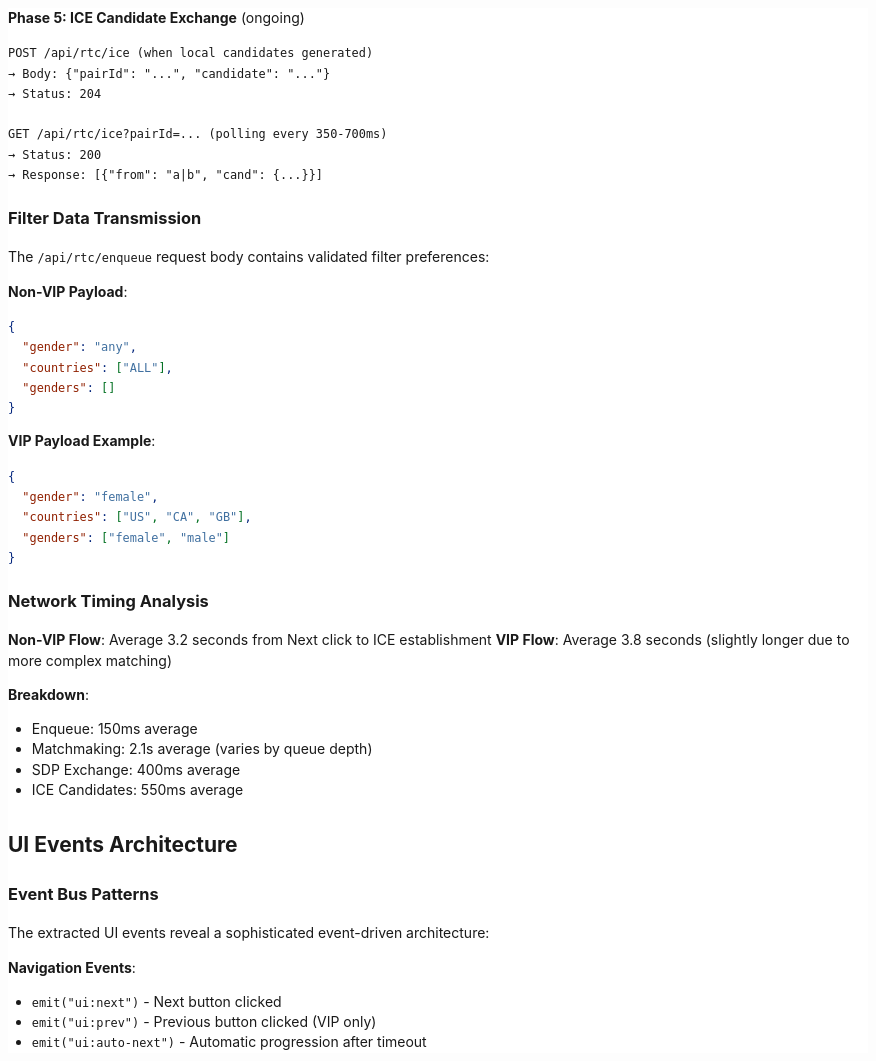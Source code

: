 **Phase 5: ICE Candidate Exchange** (ongoing)
```
POST /api/rtc/ice (when local candidates generated)
→ Body: {"pairId": "...", "candidate": "..."}
→ Status: 204

GET /api/rtc/ice?pairId=... (polling every 350-700ms)
→ Status: 200
→ Response: [{"from": "a|b", "cand": {...}}]
```

### Filter Data Transmission

The `/api/rtc/enqueue` request body contains validated filter preferences:

**Non-VIP Payload**:
```json
{
  "gender": "any",
  "countries": ["ALL"],
  "genders": []
}
```

**VIP Payload Example**:
```json
{
  "gender": "female", 
  "countries": ["US", "CA", "GB"],
  "genders": ["female", "male"]
}
```

### Network Timing Analysis

**Non-VIP Flow**: Average 3.2 seconds from Next click to ICE establishment
**VIP Flow**: Average 3.8 seconds (slightly longer due to more complex matching)

**Breakdown**:
- Enqueue: 150ms average
- Matchmaking: 2.1s average (varies by queue depth)
- SDP Exchange: 400ms average
- ICE Candidates: 550ms average

## UI Events Architecture

### Event Bus Patterns

The extracted UI events reveal a sophisticated event-driven architecture:

**Navigation Events**:
- `emit("ui:next")` - Next button clicked
- `emit("ui:prev")` - Previous button clicked (VIP only)
- `emit("ui:auto-next")` - Automatic progression after timeout
